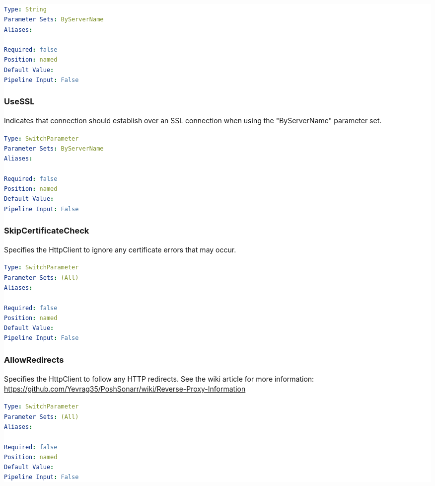 ```yaml
Type: String
Parameter Sets: ByServerName
Aliases: 

Required: false
Position: named
Default Value: 
Pipeline Input: False
```

### UseSSL
Indicates that connection should establish over an SSL connection when using the "ByServerName" parameter set.

```yaml
Type: SwitchParameter
Parameter Sets: ByServerName
Aliases: 

Required: false
Position: named
Default Value: 
Pipeline Input: False
```

### SkipCertificateCheck
Specifies the HttpClient to ignore any certificate errors that may occur.

```yaml
Type: SwitchParameter
Parameter Sets: (All)
Aliases: 

Required: false
Position: named
Default Value: 
Pipeline Input: False
```

### AllowRedirects
Specifies the HttpClient to follow any HTTP redirects. See the wiki article for more information: https://github.com/Yevrag35/PoshSonarr/wiki/Reverse-Proxy-Information

```yaml
Type: SwitchParameter
Parameter Sets: (All)
Aliases: 

Required: false
Position: named
Default Value: 
Pipeline Input: False
```
